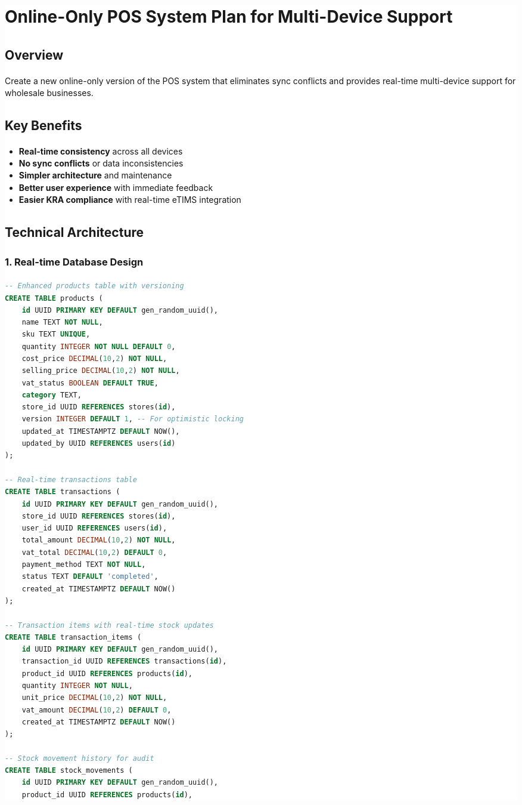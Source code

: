 # Online-Only POS System Plan for Multi-Device Support

## Overview
Create a new online-only version of the POS system that eliminates sync conflicts and provides real-time multi-device support for wholesale businesses.

## Key Benefits
- **Real-time consistency** across all devices
- **No sync conflicts** or data inconsistencies
- **Simpler architecture** and maintenance
- **Better user experience** with immediate feedback
- **Easier KRA compliance** with real-time eTIMS integration

## Technical Architecture

### 1. Real-time Database Design
```sql
-- Enhanced products table with versioning
CREATE TABLE products (
    id UUID PRIMARY KEY DEFAULT gen_random_uuid(),
    name TEXT NOT NULL,
    sku TEXT UNIQUE,
    quantity INTEGER NOT NULL DEFAULT 0,
    cost_price DECIMAL(10,2) NOT NULL,
    selling_price DECIMAL(10,2) NOT NULL,
    vat_status BOOLEAN DEFAULT TRUE,
    category TEXT,
    store_id UUID REFERENCES stores(id),
    version INTEGER DEFAULT 1, -- For optimistic locking
    updated_at TIMESTAMPTZ DEFAULT NOW(),
    updated_by UUID REFERENCES users(id)
);

-- Real-time transactions table
CREATE TABLE transactions (
    id UUID PRIMARY KEY DEFAULT gen_random_uuid(),
    store_id UUID REFERENCES stores(id),
    user_id UUID REFERENCES users(id),
    total_amount DECIMAL(10,2) NOT NULL,
    vat_total DECIMAL(10,2) DEFAULT 0,
    payment_method TEXT NOT NULL,
    status TEXT DEFAULT 'completed',
    created_at TIMESTAMPTZ DEFAULT NOW()
);

-- Transaction items with real-time stock updates
CREATE TABLE transaction_items (
    id UUID PRIMARY KEY DEFAULT gen_random_uuid(),
    transaction_id UUID REFERENCES transactions(id),
    product_id UUID REFERENCES products(id),
    quantity INTEGER NOT NULL,
    unit_price DECIMAL(10,2) NOT NULL,
    vat_amount DECIMAL(10,2) DEFAULT 0,
    created_at TIMESTAMPTZ DEFAULT NOW()
);

-- Stock movement history for audit
CREATE TABLE stock_movements (
    id UUID PRIMARY KEY DEFAULT gen_random_uuid(),
    product_id UUID REFERENCES products(id),
```
